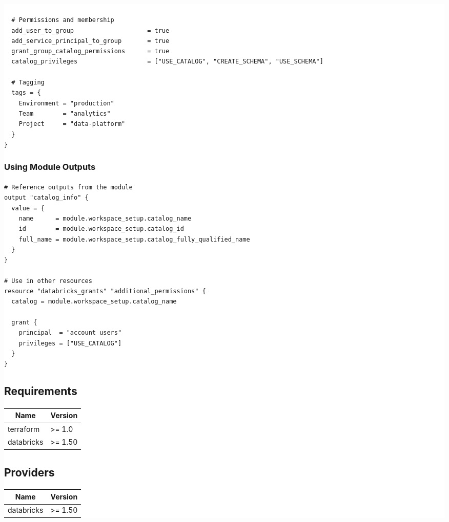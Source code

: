 ```hcl
  
  # Permissions and membership
  add_user_to_group                    = true
  add_service_principal_to_group       = true
  grant_group_catalog_permissions      = true
  catalog_privileges                   = ["USE_CATALOG", "CREATE_SCHEMA", "USE_SCHEMA"]
  
  # Tagging
  tags = {
    Environment = "production"
    Team        = "analytics"
    Project     = "data-platform"
  }
}
```

### Using Module Outputs

```hcl
# Reference outputs from the module
output "catalog_info" {
  value = {
    name      = module.workspace_setup.catalog_name
    id        = module.workspace_setup.catalog_id
    full_name = module.workspace_setup.catalog_fully_qualified_name
  }
}

# Use in other resources
resource "databricks_grants" "additional_permissions" {
  catalog = module.workspace_setup.catalog_name
  
  grant {
    principal  = "account users"
    privileges = ["USE_CATALOG"]
  }
}
```

## Requirements

| Name | Version |
|------|---------|
| terraform | >= 1.0 |
| databricks | >= 1.50 |

## Providers

| Name | Version |
|------|---------|
| databricks | >= 1.50 |
